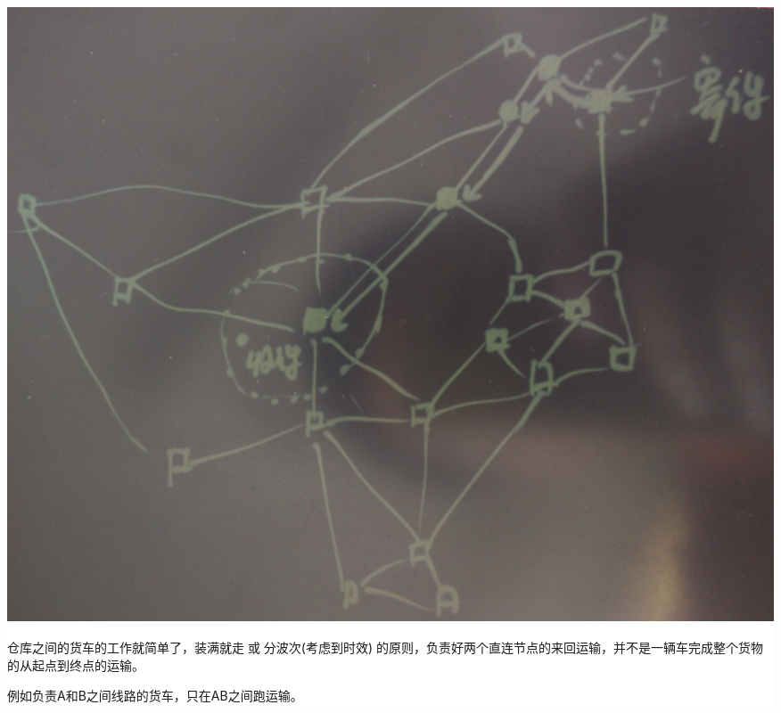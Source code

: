 ![screenshot](20160710_01_pic_006.png)  
    
仓库之间的货车的工作就简单了，装满就走 或 分波次(考虑到时效) 的原则，负责好两个直连节点的来回运输，并不是一辆车完成整个货物的从起点到终点的运输。    
  
例如负责A和B之间线路的货车，只在AB之间跑运输。    
  